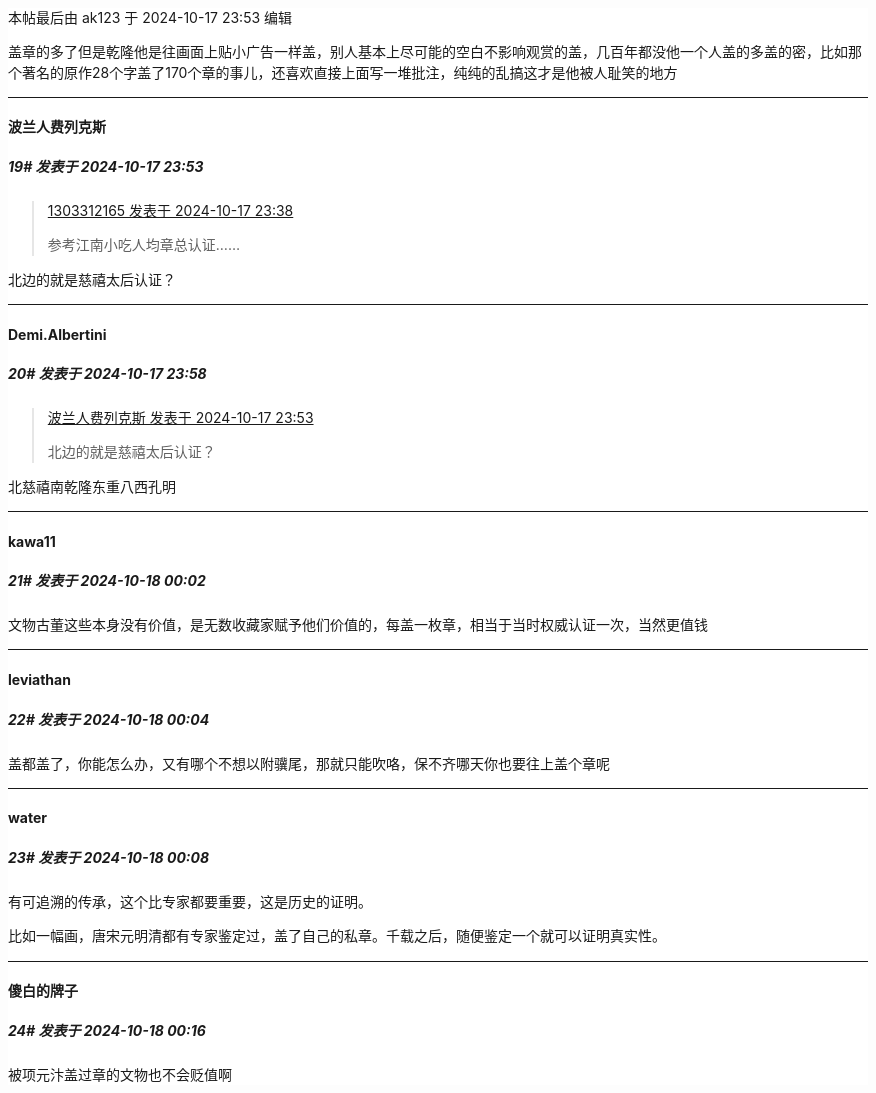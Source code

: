  本帖最后由 ak123 于 2024-10-17 23:53 编辑 

盖章的多了但是乾隆他是往画面上贴小广告一样盖，别人基本上尽可能的空白不影响观赏的盖，几百年都没他一个人盖的多盖的密，比如那个著名的原作28个字盖了170个章的事儿，还喜欢直接上面写一堆批注，纯纯的乱搞这才是他被人耻笑的地方

*****

####  波兰人费列克斯  
##### 19#       发表于 2024-10-17 23:53

<blockquote><a href="httphttps://bbs.saraba1st.com/2b/forum.php?mod=redirect&amp;goto=findpost&amp;pid=66477190&amp;ptid=2203550" target="_blank">1303312165 发表于 2024-10-17 23:38</a>

参考江南小吃人均章总认证……</blockquote>
北边的就是慈禧太后认证？

*****

####  Demi.Albertini  
##### 20#       发表于 2024-10-17 23:58

<blockquote><a href="httphttps://bbs.saraba1st.com/2b/forum.php?mod=redirect&amp;goto=findpost&amp;pid=66477347&amp;ptid=2203550" target="_blank">波兰人费列克斯 发表于 2024-10-17 23:53</a>

北边的就是慈禧太后认证？</blockquote>
北慈禧南乾隆东重八西孔明

*****

####  kawa11  
##### 21#       发表于 2024-10-18 00:02

文物古董这些本身没有价值，是无数收藏家赋予他们价值的，每盖一枚章，相当于当时权威认证一次，当然更值钱

*****

####  leviathan  
##### 22#       发表于 2024-10-18 00:04

盖都盖了，你能怎么办，又有哪个不想以附骥尾，那就只能吹咯，保不齐哪天你也要往上盖个章呢

*****

####  water  
##### 23#       发表于 2024-10-18 00:08

有可追溯的传承，这个比专家都要重要，这是历史的证明。

比如一幅画，唐宋元明清都有专家鉴定过，盖了自己的私章。千载之后，随便鉴定一个就可以证明真实性。

*****

####  傻白的牌子  
##### 24#       发表于 2024-10-18 00:16

被项元汴盖过章的文物也不会贬值啊

